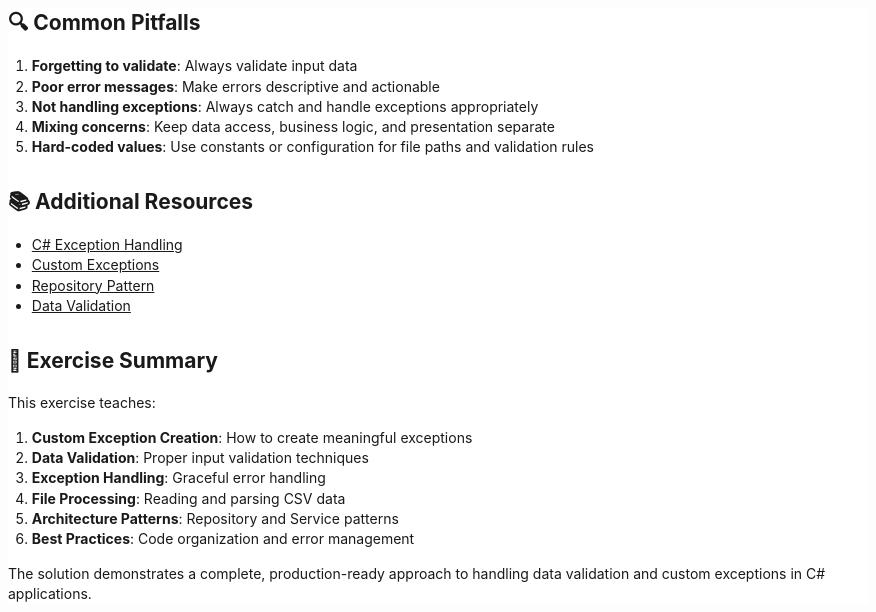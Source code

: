 ## 🔍 Common Pitfalls

1. **Forgetting to validate**: Always validate input data
2. **Poor error messages**: Make errors descriptive and actionable
3. **Not handling exceptions**: Always catch and handle exceptions appropriately
4. **Mixing concerns**: Keep data access, business logic, and presentation separate
5. **Hard-coded values**: Use constants or configuration for file paths and validation rules

## 📚 Additional Resources

- [C# Exception Handling](https://docs.microsoft.com/en-us/dotnet/csharp/fundamentals/exceptions/)
- [Custom Exceptions](https://docs.microsoft.com/en-us/dotnet/standard/exceptions/)
- [Repository Pattern](https://martinfowler.com/eaaCatalog/repository.html)
- [Data Validation](https://docs.microsoft.com/en-us/dotnet/standard/base-types/parsing-strings)

## 🎯 Exercise Summary

This exercise teaches:
1. **Custom Exception Creation**: How to create meaningful exceptions
2. **Data Validation**: Proper input validation techniques
3. **Exception Handling**: Graceful error handling
4. **File Processing**: Reading and parsing CSV data
5. **Architecture Patterns**: Repository and Service patterns
6. **Best Practices**: Code organization and error management

The solution demonstrates a complete, production-ready approach to handling data validation and custom exceptions in C# applications.
